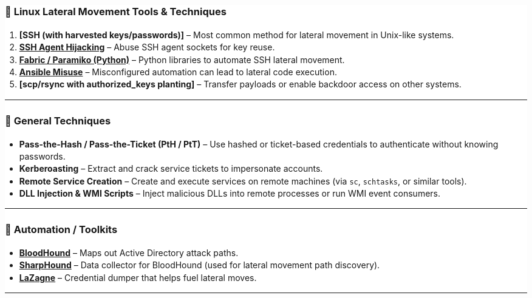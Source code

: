 
### 🐧 **Linux Lateral Movement Tools & Techniques**

1. **[SSH (with harvested keys/passwords)]** – Most common method for lateral movement in Unix-like systems.
2. [**SSH Agent Hijacking**](https://book.hacktricks.xyz/linux-hardening/privilege-escalation/ssh-agent-hijacking) – Abuse SSH agent sockets for key reuse.
3. [**Fabric / Paramiko (Python)**](https://github.com/paramiko/paramiko) – Python libraries to automate SSH lateral movement.
4. [**Ansible Misuse**](https://book.hacktricks.xyz/pentesting-web/ansible) – Misconfigured automation can lead to lateral code execution.
5. **[scp/rsync with authorized_keys planting]** – Transfer payloads or enable backdoor access on other systems.

---

### 🧠 **General Techniques**

- **Pass-the-Hash / Pass-the-Ticket (PtH / PtT)** – Use hashed or ticket-based credentials to authenticate without knowing passwords.
- **Kerberoasting** – Extract and crack service tickets to impersonate accounts.
- **Remote Service Creation** – Create and execute services on remote machines (via `sc`, `schtasks`, or similar tools).
- **DLL Injection & WMI Scripts** – Inject malicious DLLs into remote processes or run WMI event consumers.

---

### 🔧 **Automation / Toolkits**

- [**BloodHound**](https://github.com/BloodHoundAD/BloodHound) – Maps out Active Directory attack paths.
- [**SharpHound**](https://github.com/BloodHoundAD/SharpHound) – Data collector for BloodHound (used for lateral movement path discovery).
- [**LaZagne**](https://github.com/AlessandroZ/LaZagne) – Credential dumper that helps fuel lateral moves.

---
<style>
.center img {display:block; margin:auto;}
.wrap pre{white-space: pre-wrap;}
</style>

